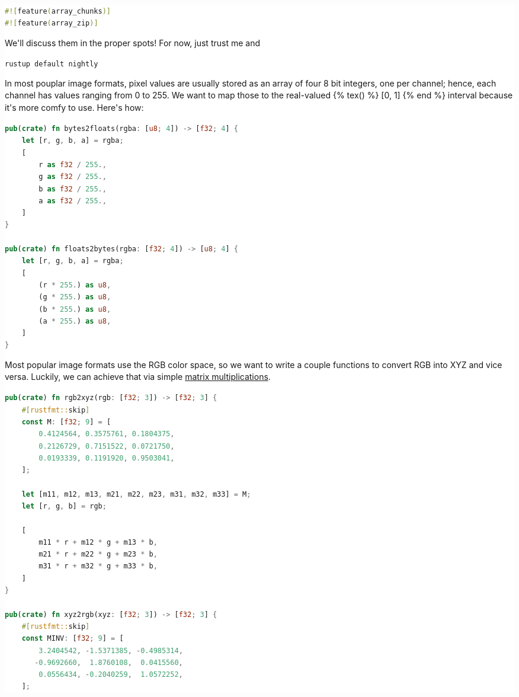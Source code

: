 ```rust
#![feature(array_chunks)]
#![feature(array_zip)]
```

We'll discuss them in the proper spots! For now, just trust me and

```
rustup default nightly
```

In most pouplar image formats, pixel values are usually stored as an array of
four 8 bit integers, one per channel; hence, each channel has values ranging
from 0 to 255. We want to map those to the real-valued {% tex() %} [0, 1] {% end
%} interval because it's more comfy to use. Here's how:

```rust
pub(crate) fn bytes2floats(rgba: [u8; 4]) -> [f32; 4] {
    let [r, g, b, a] = rgba;
    [
        r as f32 / 255.,
        g as f32 / 255.,
        b as f32 / 255.,
        a as f32 / 255.,
    ]
}

pub(crate) fn floats2bytes(rgba: [f32; 4]) -> [u8; 4] {
    let [r, g, b, a] = rgba;
    [
        (r * 255.) as u8,
        (g * 255.) as u8,
        (b * 255.) as u8,
        (a * 255.) as u8,
    ]
}
```

Most popular image formats use the RGB color space, so we want to write a couple
functions to convert RGB into XYZ and vice versa. Luckily, we can achieve that
via simple [matrix multiplications][rgbxyz].

```rust
pub(crate) fn rgb2xyz(rgb: [f32; 3]) -> [f32; 3] {
    #[rustfmt::skip]
    const M: [f32; 9] = [
        0.4124564, 0.3575761, 0.1804375,
        0.2126729, 0.7151522, 0.0721750,
        0.0193339, 0.1191920, 0.9503041,
    ];

    let [m11, m12, m13, m21, m22, m23, m31, m32, m33] = M;
    let [r, g, b] = rgb;

    [
        m11 * r + m12 * g + m13 * b,
        m21 * r + m22 * g + m23 * b,
        m31 * r + m32 * g + m33 * b,
    ]
}

pub(crate) fn xyz2rgb(xyz: [f32; 3]) -> [f32; 3] {
    #[rustfmt::skip]
    const MINV: [f32; 9] = [
        3.2404542, -1.5371385, -0.4985314,
       -0.9692660,  1.8760108,  0.0415560,
        0.0556434, -0.2040259,  1.0572252,
    ];
```

[colortransfer]: https://www.cs.tau.ac.il/~turkel/imagepapers/ColorTransfer.pdf
[rgb]: https://en.wikipedia.org/wiki/RGB_color_spaces
[cielab]: https://en.wikipedia.org/wiki/CIELAB_color_space
[lms]: https://en.wikipedia.org/wiki/LMS_color_space
[xyz]: https://en.wikipedia.org/wiki/CIE_1931_color_space
[frankerz]: https://knowyourmeme.com/memes/frankerz
[clustering]: https://en.wikipedia.org/wiki/Cluster_analysis
[eucliddist]: https://en.wikipedia.org/wiki/Euclidean_distance
[kmeans]: https://en.wikipedia.org/wiki/K-means_clustering
[rgbxyz]: http://www.brucelindbloom.com/index.html?Eqn_RGB_XYZ_Matrix.html
[constgenerics]: https://rust-lang.github.io/rfcs/2000-const-generics.html
[kmeanspp]: https://en.wikipedia.org/wiki/K-means%2B%2B
[jupyter]: https://jupyter.org/
[scipy]: https://scipy.org/
[numpy]: https://numpy.org/
[pil]: https://pillow.readthedocs.io/en/stable/
[twitter]: https://twitter.com/johndisandonato
[gitproj]: https://github.com/veeenu/protein-wasm